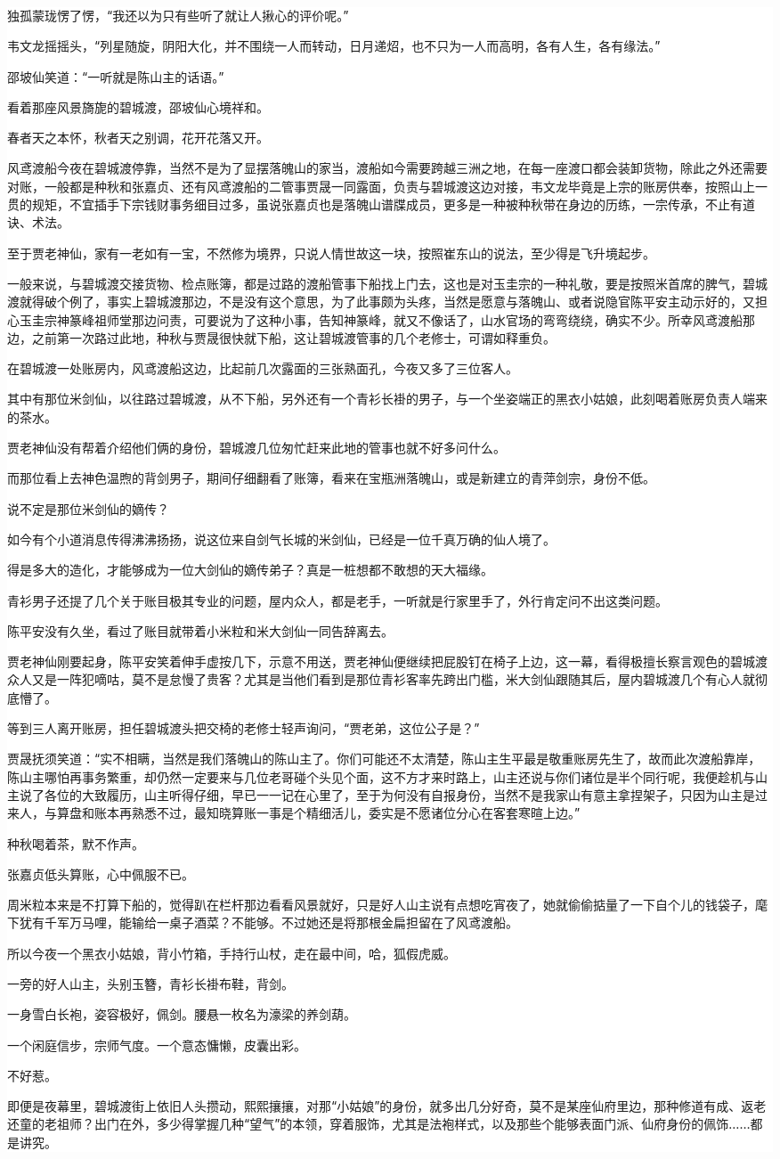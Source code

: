    独孤蒙珑愣了愣，“我还以为只有些听了就让人揪心的评价呢。”

   韦文龙摇摇头，“列星随旋，阴阳大化，并不围绕一人而转动，日月递炤，也不只为一人而高明，各有人生，各有缘法。”

   邵坡仙笑道：“一听就是陈山主的话语。”

   看着那座风景旖旎的碧城渡，邵坡仙心境祥和。

   春者天之本怀，秋者天之别调，花开花落又开。

   风鸢渡船今夜在碧城渡停靠，当然不是为了显摆落魄山的家当，渡船如今需要跨越三洲之地，在每一座渡口都会装卸货物，除此之外还需要对账，一般都是种秋和张嘉贞、还有风鸢渡船的二管事贾晟一同露面，负责与碧城渡这边对接，韦文龙毕竟是上宗的账房供奉，按照山上一贯的规矩，不宜插手下宗钱财事务细目过多，虽说张嘉贞也是落魄山谱牒成员，更多是一种被种秋带在身边的历练，一宗传承，不止有道诀、术法。

   至于贾老神仙，家有一老如有一宝，不然修为境界，只说人情世故这一块，按照崔东山的说法，至少得是飞升境起步。

   一般来说，与碧城渡交接货物、检点账簿，都是过路的渡船管事下船找上门去，这也是对玉圭宗的一种礼敬，要是按照米首席的脾气，碧城渡就得破个例了，事实上碧城渡那边，不是没有这个意思，为了此事颇为头疼，当然是愿意与落魄山、或者说隐官陈平安主动示好的，又担心玉圭宗神篆峰祖师堂那边问责，可要说为了这种小事，告知神篆峰，就又不像话了，山水官场的弯弯绕绕，确实不少。所幸风鸢渡船那边，之前第一次路过此地，种秋与贾晟很快就下船，这让碧城渡管事的几个老修士，可谓如释重负。

   在碧城渡一处账房内，风鸢渡船这边，比起前几次露面的三张熟面孔，今夜又多了三位客人。

   其中有那位米剑仙，以往路过碧城渡，从不下船，另外还有一个青衫长褂的男子，与一个坐姿端正的黑衣小姑娘，此刻喝着账房负责人端来的茶水。

   贾老神仙没有帮着介绍他们俩的身份，碧城渡几位匆忙赶来此地的管事也就不好多问什么。

   而那位看上去神色温煦的背剑男子，期间仔细翻看了账簿，看来在宝瓶洲落魄山，或是新建立的青萍剑宗，身份不低。

   说不定是那位米剑仙的嫡传？

   如今有个小道消息传得沸沸扬扬，说这位来自剑气长城的米剑仙，已经是一位千真万确的仙人境了。

   得是多大的造化，才能够成为一位大剑仙的嫡传弟子？真是一桩想都不敢想的天大福缘。

   青衫男子还提了几个关于账目极其专业的问题，屋内众人，都是老手，一听就是行家里手了，外行肯定问不出这类问题。

   陈平安没有久坐，看过了账目就带着小米粒和米大剑仙一同告辞离去。

   贾老神仙刚要起身，陈平安笑着伸手虚按几下，示意不用送，贾老神仙便继续把屁股钉在椅子上边，这一幕，看得极擅长察言观色的碧城渡众人又是一阵犯嘀咕，莫不是怠慢了贵客？尤其是当他们看到是那位青衫客率先跨出门槛，米大剑仙跟随其后，屋内碧城渡几个有心人就彻底懵了。

   等到三人离开账房，担任碧城渡头把交椅的老修士轻声询问，“贾老弟，这位公子是？”

   贾晟抚须笑道：“实不相瞒，当然是我们落魄山的陈山主了。你们可能还不太清楚，陈山主生平最是敬重账房先生了，故而此次渡船靠岸，陈山主哪怕再事务繁重，却仍然一定要来与几位老哥碰个头见个面，这不方才来时路上，山主还说与你们诸位是半个同行呢，我便趁机与山主说了各位的大致履历，山主听得仔细，早已一一记在心里了，至于为何没有自报身份，当然不是我家山有意主拿捏架子，只因为山主是过来人，与算盘和账本再熟悉不过，最知晓算账一事是个精细活儿，委实是不愿诸位分心在客套寒暄上边。”

   种秋喝着茶，默不作声。

   张嘉贞低头算账，心中佩服不已。

   周米粒本来是不打算下船的，觉得趴在栏杆那边看看风景就好，只是好人山主说有点想吃宵夜了，她就偷偷掂量了一下自个儿的钱袋子，麾下犹有千军万马哩，能输给一桌子酒菜？不能够。不过她还是将那根金扁担留在了风鸢渡船。

   所以今夜一个黑衣小姑娘，背小竹箱，手持行山杖，走在最中间，哈，狐假虎威。

   一旁的好人山主，头别玉簪，青衫长褂布鞋，背剑。

   一身雪白长袍，姿容极好，佩剑。腰悬一枚名为濠梁的养剑葫。

   一个闲庭信步，宗师气度。一个意态慵懒，皮囊出彩。

   不好惹。

   即便是夜幕里，碧城渡街上依旧人头攒动，熙熙攘攘，对那“小姑娘”的身份，就多出几分好奇，莫不是某座仙府里边，那种修道有成、返老还童的老祖师？出门在外，多少得掌握几种“望气”的本领，穿着服饰，尤其是法袍样式，以及那些个能够表面门派、仙府身份的佩饰……都是讲究。

